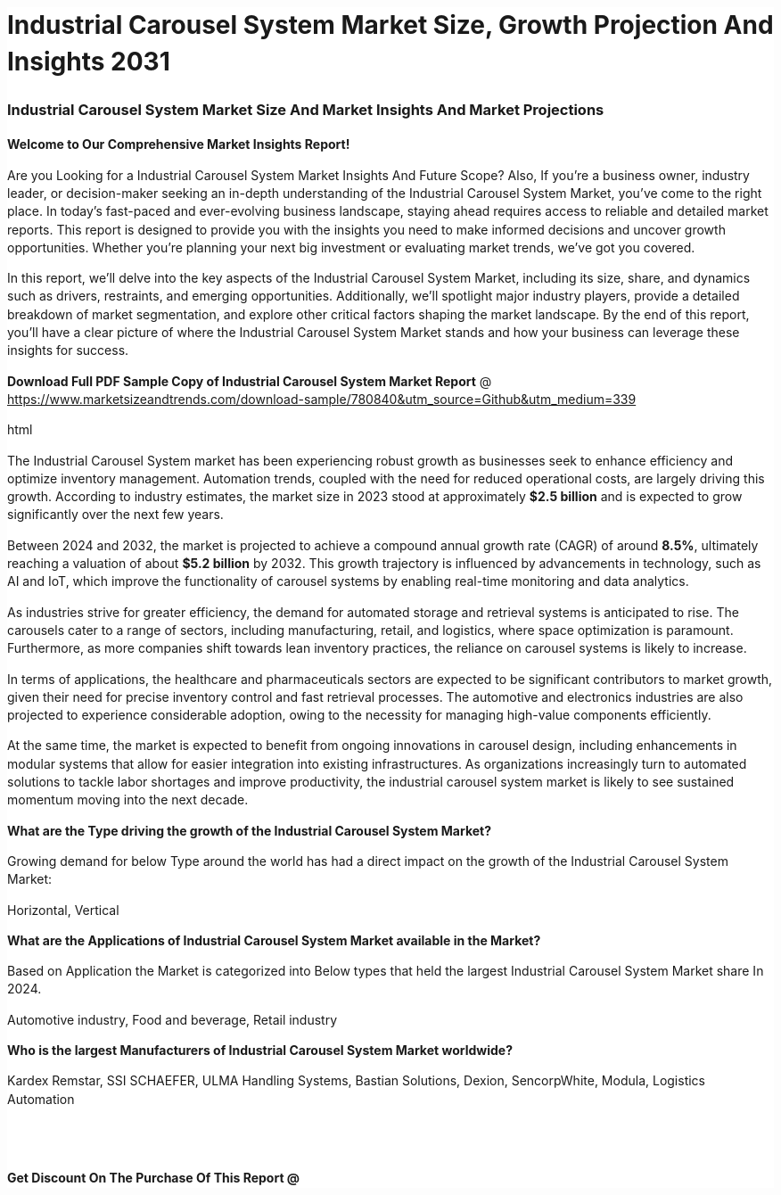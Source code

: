 <h1>Industrial Carousel System Market Size, Growth Projection And Insights 2031</h1><div class="" data-test-id=""><h3><span class="">Industrial Carousel System Market Size And Market Insights And Market Projections</span></h3></div><div class="" data-test-id=""><p><strong>Welcome to Our Comprehensive Market Insights Report!</strong></p><p>Are you Looking for a Industrial Carousel System Market Insights And Future Scope? Also, If you&rsquo;re a business owner, industry leader, or decision-maker seeking an in-depth understanding of the Industrial Carousel System Market, you&rsquo;ve come to the right place. In today&rsquo;s fast-paced and ever-evolving business landscape, staying ahead requires access to reliable and detailed market reports. This report is designed to provide you with the insights you need to make informed decisions and uncover growth opportunities. Whether you&rsquo;re planning your next big investment or evaluating market trends, we&rsquo;ve got you covered.</p><p>In this report, we&rsquo;ll delve into the key aspects of the Industrial Carousel System Market, including its size, share, and dynamics such as drivers, restraints, and emerging opportunities. Additionally, we&rsquo;ll spotlight major industry players, provide a detailed breakdown of market segmentation, and explore other critical factors shaping the market landscape. By the end of this report, you&rsquo;ll have a clear picture of where the Industrial Carousel System Market stands and how your business can leverage these insights for success.</p><p><strong>Download Full PDF Sample Copy of Industrial Carousel System Market Report</strong> @ <a href="https://www.marketsizeandtrends.com/download-sample/780840&utm_source=Github&utm_medium=339" target="_blank">https://www.marketsizeandtrends.com/download-sample/780840&utm_source=Github&utm_medium=339</a></p></div><div class="" data-test-id=""><p><span class="">html<p>The Industrial Carousel System market has been experiencing robust growth as businesses seek to enhance efficiency and optimize inventory management. Automation trends, coupled with the need for reduced operational costs, are largely driving this growth. According to industry estimates, the market size in 2023 stood at approximately <strong>$2.5 billion</strong> and is expected to grow significantly over the next few years.</p><p>Between 2024 and 2032, the market is projected to achieve a compound annual growth rate (CAGR) of around <strong>8.5%</strong>, ultimately reaching a valuation of about <strong>$5.2 billion</strong> by 2032. This growth trajectory is influenced by advancements in technology, such as AI and IoT, which improve the functionality of carousel systems by enabling real-time monitoring and data analytics.</p><p>As industries strive for greater efficiency, the demand for automated storage and retrieval systems is anticipated to rise. The carousels cater to a range of sectors, including manufacturing, retail, and logistics, where space optimization is paramount. Furthermore, as more companies shift towards lean inventory practices, the reliance on carousel systems is likely to increase. </p><p><strong></strong></p><p>In terms of applications, the healthcare and pharmaceuticals sectors are expected to be significant contributors to market growth, given their need for precise inventory control and fast retrieval processes. The automotive and electronics industries are also projected to experience considerable adoption, owing to the necessity for managing high-value components efficiently.</p><pMoreover, the trend towards sustainability and green initiatives is driving companies to invest in energy-efficient solutions, including modern industrial carousel systems. These advancements are positioned to not only enhance operational efficiency but also reduce the overall carbon footprint, aligning with regulatory standards and corporate social responsibility goals.</p><p>At the same time, the market is expected to benefit from ongoing innovations in carousel design, including enhancements in modular systems that allow for easier integration into existing infrastructures. As organizations increasingly turn to automated solutions to tackle labor shortages and improve productivity, the industrial carousel system market is likely to see sustained momentum moving into the next decade.</p></span></p><p><strong><span class="">What are the&nbsp;Type driving the growth of the Industrial Carousel System Market?</span></strong></p></div><div class="" data-test-id=""><p><span class="">Growing demand for below Type around the world has had a direct impact on the growth of the Industrial Carousel System Market:</span></p></div><div class="" data-test-id=""><p>Horizontal, Vertical</p><p><span class=""><strong>What are the&nbsp;Applications&nbsp;of Industrial Carousel System Market available in the Market?</strong></span></p></div><div class="" data-test-id=""><p><span class="">Based on Application the Market is categorized into Below types that held the largest Industrial Carousel System Market share In 2024.</span></p></div><div class="" data-test-id=""><p><span class="">Automotive industry, Food and beverage, Retail industry</span></p><p><span class=""><strong>Who is the largest Manufacturers of Industrial Carousel System Market worldwide?</strong></span></p></div><div class="" data-test-id=""><p><span class="">Kardex Remstar, SSI SCHAEFER, ULMA Handling Systems, Bastian Solutions, Dexion, SencorpWhite, Modula, Logistics Automation</span></p></div><div class="" data-test-id="">&nbsp;</div><div class="" data-test-id="">&nbsp;</div><div class="" data-test-id=""><p><span class=""><strong>Get Discount On The Purchase Of This Report @</strong>